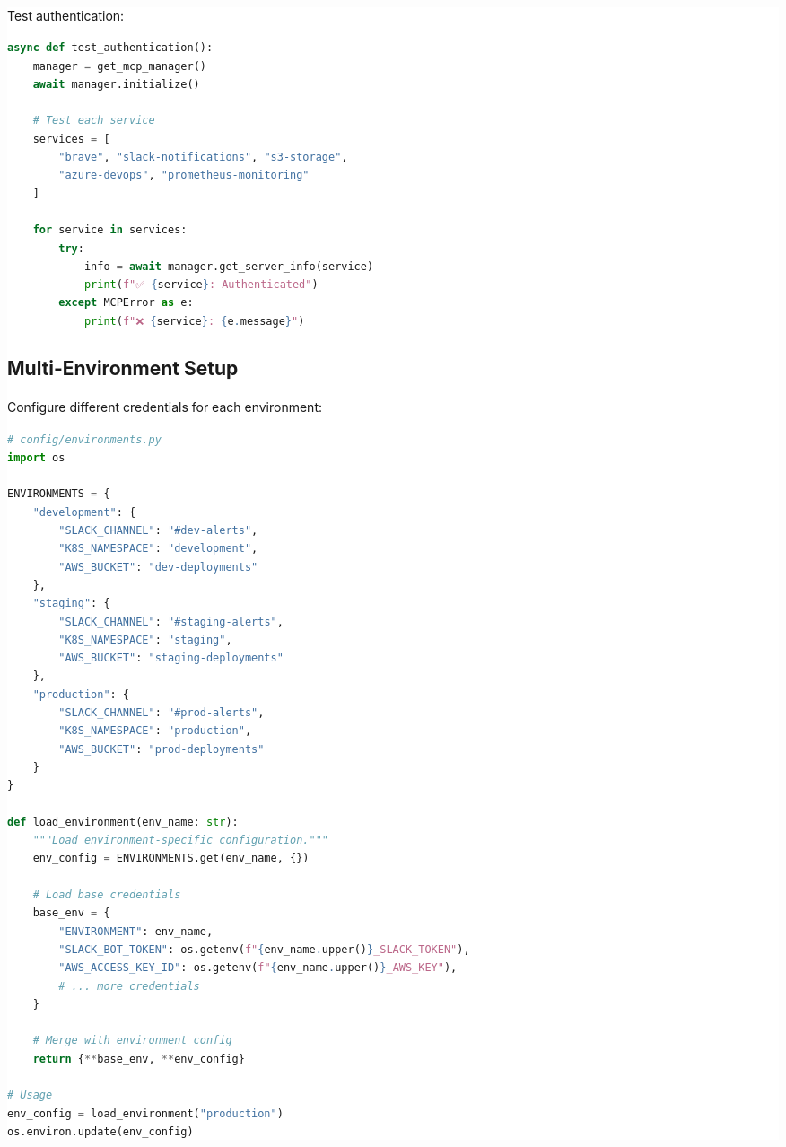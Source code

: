 Test authentication:

```python
async def test_authentication():
    manager = get_mcp_manager()
    await manager.initialize()
    
    # Test each service
    services = [
        "brave", "slack-notifications", "s3-storage",
        "azure-devops", "prometheus-monitoring"
    ]
    
    for service in services:
        try:
            info = await manager.get_server_info(service)
            print(f"✅ {service}: Authenticated")
        except MCPError as e:
            print(f"❌ {service}: {e.message}")
```

## Multi-Environment Setup

Configure different credentials for each environment:

```python
# config/environments.py
import os

ENVIRONMENTS = {
    "development": {
        "SLACK_CHANNEL": "#dev-alerts",
        "K8S_NAMESPACE": "development",
        "AWS_BUCKET": "dev-deployments"
    },
    "staging": {
        "SLACK_CHANNEL": "#staging-alerts",
        "K8S_NAMESPACE": "staging",
        "AWS_BUCKET": "staging-deployments"
    },
    "production": {
        "SLACK_CHANNEL": "#prod-alerts",
        "K8S_NAMESPACE": "production",
        "AWS_BUCKET": "prod-deployments"
    }
}

def load_environment(env_name: str):
    """Load environment-specific configuration."""
    env_config = ENVIRONMENTS.get(env_name, {})
    
    # Load base credentials
    base_env = {
        "ENVIRONMENT": env_name,
        "SLACK_BOT_TOKEN": os.getenv(f"{env_name.upper()}_SLACK_TOKEN"),
        "AWS_ACCESS_KEY_ID": os.getenv(f"{env_name.upper()}_AWS_KEY"),
        # ... more credentials
    }
    
    # Merge with environment config
    return {**base_env, **env_config}

# Usage
env_config = load_environment("production")
os.environ.update(env_config)
```